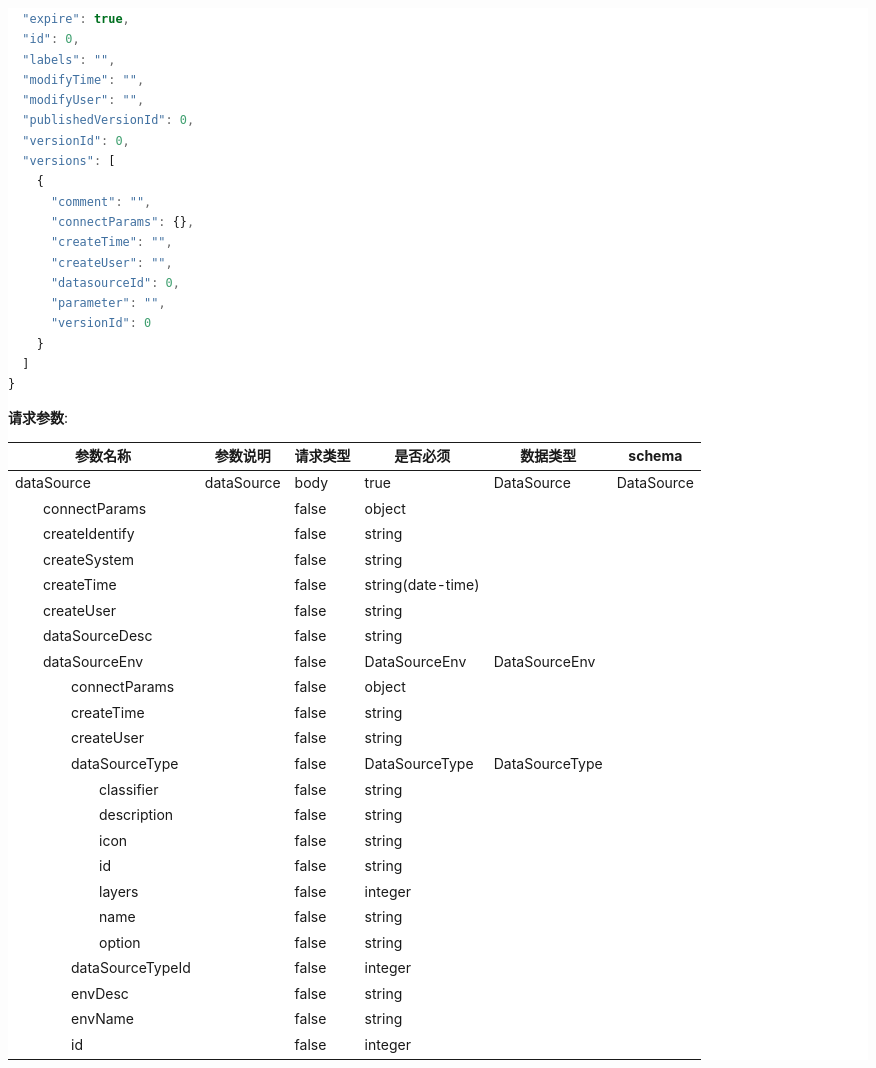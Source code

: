 ```javascript
  "expire": true,
  "id": 0,
  "labels": "",
  "modifyTime": "",
  "modifyUser": "",
  "publishedVersionId": 0,
  "versionId": 0,
  "versions": [
    {
      "comment": "",
      "connectParams": {},
      "createTime": "",
      "createUser": "",
      "datasourceId": 0,
      "parameter": "",
      "versionId": 0
    }
  ]
}
```

**请求参数**:

| 参数名称 | 参数说明 | 请求类型    | 是否必须 | 数据类型 | schema |
| -------- | -------- | ----- | -------- | -------- | ------ |
|dataSource|dataSource|body|true|DataSource|DataSource|
|&emsp;&emsp;connectParams||false|object|
|&emsp;&emsp;createIdentify||false|string|
|&emsp;&emsp;createSystem||false|string|
|&emsp;&emsp;createTime||false|string(date-time)|
|&emsp;&emsp;createUser||false|string|
|&emsp;&emsp;dataSourceDesc||false|string|
|&emsp;&emsp;dataSourceEnv||false|DataSourceEnv|DataSourceEnv|
|&emsp;&emsp;&emsp;&emsp;connectParams||false|object|
|&emsp;&emsp;&emsp;&emsp;createTime||false|string|
|&emsp;&emsp;&emsp;&emsp;createUser||false|string|
|&emsp;&emsp;&emsp;&emsp;dataSourceType||false|DataSourceType|DataSourceType|
|&emsp;&emsp;&emsp;&emsp;&emsp;&emsp;classifier||false|string|
|&emsp;&emsp;&emsp;&emsp;&emsp;&emsp;description||false|string|
|&emsp;&emsp;&emsp;&emsp;&emsp;&emsp;icon||false|string|
|&emsp;&emsp;&emsp;&emsp;&emsp;&emsp;id||false|string|
|&emsp;&emsp;&emsp;&emsp;&emsp;&emsp;layers||false|integer|
|&emsp;&emsp;&emsp;&emsp;&emsp;&emsp;name||false|string|
|&emsp;&emsp;&emsp;&emsp;&emsp;&emsp;option||false|string|
|&emsp;&emsp;&emsp;&emsp;dataSourceTypeId||false|integer|
|&emsp;&emsp;&emsp;&emsp;envDesc||false|string|
|&emsp;&emsp;&emsp;&emsp;envName||false|string|
|&emsp;&emsp;&emsp;&emsp;id||false|integer|